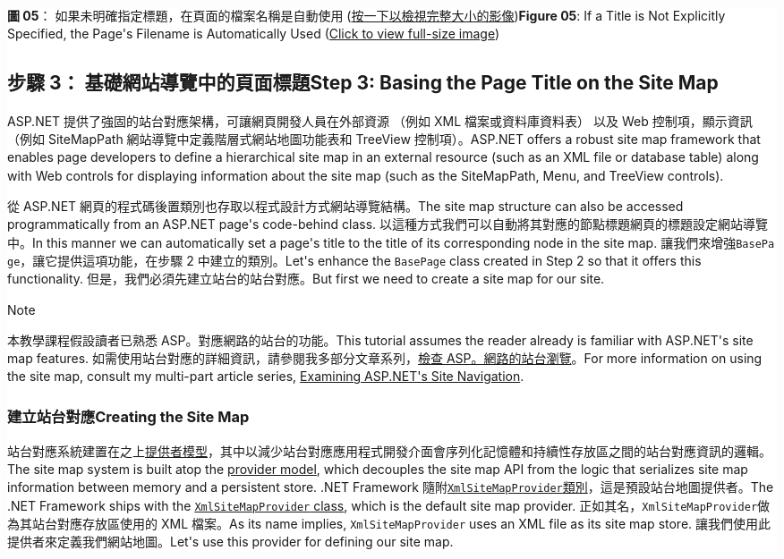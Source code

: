 <span data-ttu-id="a3b86-231">**圖 05**： 如果未明確指定標題，在頁面的檔案名稱是自動使用 ([按一下以檢視完整大小的影像](specifying-the-title-meta-tags-and-other-html-headers-in-the-master-page-vb/_static/image7.png))</span><span class="sxs-lookup"><span data-stu-id="a3b86-231">**Figure 05**: If a Title is Not Explicitly Specified, the Page's Filename is Automatically Used  ([Click to view full-size image](specifying-the-title-meta-tags-and-other-html-headers-in-the-master-page-vb/_static/image7.png))</span></span>


## <a name="step-3-basing-the-page-title-on-the-site-map"></a><span data-ttu-id="a3b86-232">步驟 3： 基礎網站導覽中的頁面標題</span><span class="sxs-lookup"><span data-stu-id="a3b86-232">Step 3: Basing the Page Title on the Site Map</span></span>

<span data-ttu-id="a3b86-233">ASP.NET 提供了強固的站台對應架構，可讓網頁開發人員在外部資源 （例如 XML 檔案或資料庫資料表） 以及 Web 控制項，顯示資訊 （例如 SiteMapPath 網站導覽中定義階層式網站地圖功能表和 TreeView 控制項）。</span><span class="sxs-lookup"><span data-stu-id="a3b86-233">ASP.NET offers a robust site map framework that enables page developers to define a hierarchical site map in an external resource (such as an XML file or database table) along with Web controls for displaying information about the site map (such as the SiteMapPath, Menu, and TreeView controls).</span></span>

<span data-ttu-id="a3b86-234">從 ASP.NET 網頁的程式碼後置類別也存取以程式設計方式網站導覽結構。</span><span class="sxs-lookup"><span data-stu-id="a3b86-234">The site map structure can also be accessed programmatically from an ASP.NET page's code-behind class.</span></span> <span data-ttu-id="a3b86-235">以這種方式我們可以自動將其對應的節點標題網頁的標題設定網站導覽中。</span><span class="sxs-lookup"><span data-stu-id="a3b86-235">In this manner we can automatically set a page's title to the title of its corresponding node in the site map.</span></span> <span data-ttu-id="a3b86-236">讓我們來增強`BasePage`，讓它提供這項功能，在步驟 2 中建立的類別。</span><span class="sxs-lookup"><span data-stu-id="a3b86-236">Let's enhance the `BasePage` class created in Step 2 so that it offers this functionality.</span></span> <span data-ttu-id="a3b86-237">但是，我們必須先建立站台的站台對應。</span><span class="sxs-lookup"><span data-stu-id="a3b86-237">But first we need to create a site map for our site.</span></span>

> [!NOTE]
> <span data-ttu-id="a3b86-238">本教學課程假設讀者已熟悉 ASP。對應網路的站台的功能。</span><span class="sxs-lookup"><span data-stu-id="a3b86-238">This tutorial assumes the reader already is familiar with ASP.NET's site map features.</span></span> <span data-ttu-id="a3b86-239">如需使用站台對應的詳細資訊，請參閱我多部分文章系列，[檢查 ASP。網路的站台瀏覽](http://aspnet.4guysfromrolla.com/articles/111605-1.aspx)。</span><span class="sxs-lookup"><span data-stu-id="a3b86-239">For more information on using the site map, consult my multi-part article series, [Examining ASP.NET's Site Navigation](http://aspnet.4guysfromrolla.com/articles/111605-1.aspx).</span></span>


### <a name="creating-the-site-map"></a><span data-ttu-id="a3b86-240">建立站台對應</span><span class="sxs-lookup"><span data-stu-id="a3b86-240">Creating the Site Map</span></span>

<span data-ttu-id="a3b86-241">站台對應系統建置在之上[提供者模型](http://aspnet.4guysfromrolla.com/articles/101905-1.aspx)，其中以減少站台對應應用程式開發介面會序列化記憶體和持續性存放區之間的站台對應資訊的邏輯。</span><span class="sxs-lookup"><span data-stu-id="a3b86-241">The site map system is built atop the [provider model](http://aspnet.4guysfromrolla.com/articles/101905-1.aspx), which decouples the site map API from the logic that serializes site map information between memory and a persistent store.</span></span> <span data-ttu-id="a3b86-242">.NET Framework 隨附[`XmlSiteMapProvider`類別](https://msdn.microsoft.com/library/system.web.xmlsitemapprovider.aspx)，這是預設站台地圖提供者。</span><span class="sxs-lookup"><span data-stu-id="a3b86-242">The .NET Framework ships with the [`XmlSiteMapProvider` class](https://msdn.microsoft.com/library/system.web.xmlsitemapprovider.aspx), which is the default site map provider.</span></span> <span data-ttu-id="a3b86-243">正如其名，`XmlSiteMapProvider`做為其站台對應存放區使用的 XML 檔案。</span><span class="sxs-lookup"><span data-stu-id="a3b86-243">As its name implies, `XmlSiteMapProvider` uses an XML file as its site map store.</span></span> <span data-ttu-id="a3b86-244">讓我們使用此提供者來定義我們網站地圖。</span><span class="sxs-lookup"><span data-stu-id="a3b86-244">Let's use this provider for defining our site map.</span></span>
